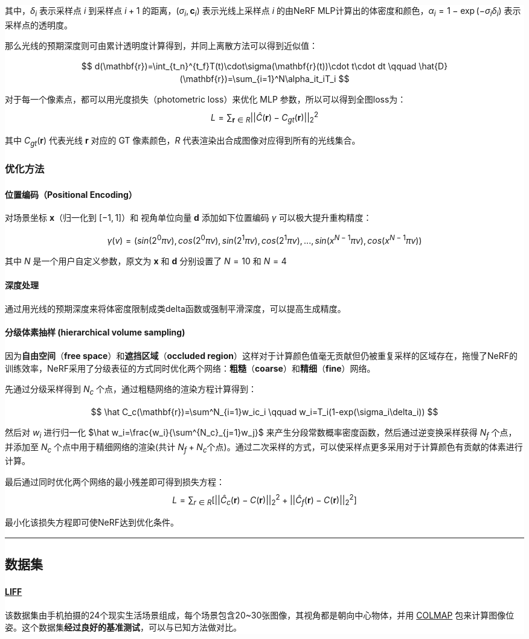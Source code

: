 其中，$\delta_i$ 表示采样点 $i$ 到采样点 $i+1$ 的距离，$(\sigma_i,\mathbf{c}_i)$ 表示光线上采样点 $i$ 的由NeRF MLP计算出的体密度和颜色，$\alpha_i=1-\exp(-\sigma_i\delta_i)$ 表示采样点的透明度。

那么光线的预期深度则可由累计透明度计算得到，并同上离散方法可以得到近似值：

$$
d(\mathbf{r})=\int_{t_n}^{t_f}T(t)\cdot\sigma(\mathbf{r}(t))\cdot t\cdot dt
\qquad
\hat{D}(\mathbf{r})=\sum_{i=1}^N\alpha_it_iT_i
$$

对于每一个像素点，都可以用光度损失（photometric loss）来优化 MLP 参数，所以可以得到全图loss为：
$$
L=\sum_{\mathbf{r}\in R}||\hat{C}(\mathbf{r})-C_{gt}(\mathbf{r})||_2^2
$$

其中 $C_{gt}(\mathbf{r})$ 代表光线 $\mathbf{r}$ 对应的 GT 像素颜色，$R$ 代表渲染出合成图像对应得到所有的光线集合。

### 优化方法
#### 位置编码（Positional Encoding）
对场景坐标 $\mathbf{x}$（归一化到 $[-1,1]$）和 视角单位向量 $\mathbf{d}$ 添加如下位置编码 $\gamma$ 可以极大提升重构精度：

$$
\gamma(v)=( sin(2^0\pi v),cos(2^0\pi v),sin(2^1\pi v),cos(2^1\pi v),...,sin(x^{N-1}\pi v),cos(x^{N-1}\pi v))
$$

其中 $N$ 是一个用户自定义参数，原文为 $\mathbf{x}$ 和 $\mathbf{d}$ 分别设置了 $N=10$ 和 $N=4$

#### 深度处理
通过用光线的预期深度来将体密度限制成类delta函数或强制平滑深度，可以提高生成精度。

#### 分级体素抽样 (hierarchical volume sampling)
因为**自由空间**（**free space**）和**遮挡区域**（**occluded region**）这样对于计算颜色值毫无贡献但仍被重复采样的区域存在，拖慢了NeRF的训练效率，NeRF采用了分级表征的方式同时优化两个网络：**粗糙**（**coarse**）和**精细**（**fine**）网络。

先通过分级采样得到 $N_c$ 个点，通过粗糙网络的渲染方程计算得到：

$$
\hat C_c(\mathbf{r})=\sum^N_{i=1}w_ic_i   \qquad w_i=T_i(1-exp(\sigma_i\delta_i))
$$

然后对 $w_i$ 进行归一化 $\hat w_i=\frac{w_i}{\sum^{N_c}_{j=1}w_j}$ 来产生分段常数概率密度函数，然后通过逆变换采样获得 $N_f$ 个点，并添加至 $N_c$ 个点中用于精细网络的渲染(共计 $N_f+N_c$个点)。通过二次采样的方式，可以使采样点更多采用对于计算颜色有贡献的体素进行计算。

最后通过同时优化两个网络的最小残差即可得到损失方程：
$$
L=\sum_{r\in R}\big[||\hat{C}_c(\mathbf{r})-C(\mathbf{r})||^2_2+||\hat{C}_f(\mathbf{r})-C(\mathbf{r})||^2_2 \big]
$$

最小化该损失方程即可使NeRF达到优化条件。

---

## 数据集
#### [LIFF](https://arxiv.org/abs/1905.00889)
该数据集由手机拍摄的24个现实生活场景组成，每个场景包含20~30张图像，其视角都是朝向中心物体，并用 [COLMAP](https://openaccess.thecvf.com/content_cvpr_2016/papers/Schonberger_Structure-From-Motion_Revisited_CVPR_2016_paper.pdf) 包来计算图像位姿。这个数据集**经过良好的基准测试**，可以与已知方法做对比。
